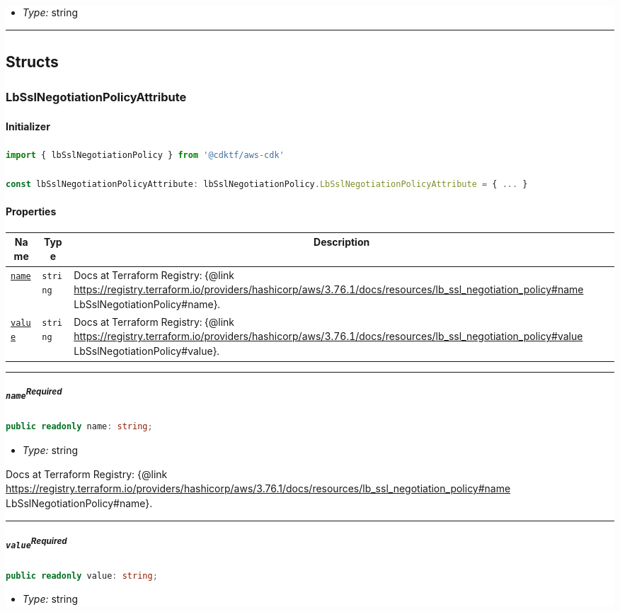 - *Type:* string

---

## Structs <a name="Structs" id="Structs"></a>

### LbSslNegotiationPolicyAttribute <a name="LbSslNegotiationPolicyAttribute" id="@cdktf/aws-cdk.lbSslNegotiationPolicy.LbSslNegotiationPolicyAttribute"></a>

#### Initializer <a name="Initializer" id="@cdktf/aws-cdk.lbSslNegotiationPolicy.LbSslNegotiationPolicyAttribute.Initializer"></a>

```typescript
import { lbSslNegotiationPolicy } from '@cdktf/aws-cdk'

const lbSslNegotiationPolicyAttribute: lbSslNegotiationPolicy.LbSslNegotiationPolicyAttribute = { ... }
```

#### Properties <a name="Properties" id="Properties"></a>

| **Name** | **Type** | **Description** |
| --- | --- | --- |
| <code><a href="#@cdktf/aws-cdk.lbSslNegotiationPolicy.LbSslNegotiationPolicyAttribute.property.name">name</a></code> | <code>string</code> | Docs at Terraform Registry: {@link https://registry.terraform.io/providers/hashicorp/aws/3.76.1/docs/resources/lb_ssl_negotiation_policy#name LbSslNegotiationPolicy#name}. |
| <code><a href="#@cdktf/aws-cdk.lbSslNegotiationPolicy.LbSslNegotiationPolicyAttribute.property.value">value</a></code> | <code>string</code> | Docs at Terraform Registry: {@link https://registry.terraform.io/providers/hashicorp/aws/3.76.1/docs/resources/lb_ssl_negotiation_policy#value LbSslNegotiationPolicy#value}. |

---

##### `name`<sup>Required</sup> <a name="name" id="@cdktf/aws-cdk.lbSslNegotiationPolicy.LbSslNegotiationPolicyAttribute.property.name"></a>

```typescript
public readonly name: string;
```

- *Type:* string

Docs at Terraform Registry: {@link https://registry.terraform.io/providers/hashicorp/aws/3.76.1/docs/resources/lb_ssl_negotiation_policy#name LbSslNegotiationPolicy#name}.

---

##### `value`<sup>Required</sup> <a name="value" id="@cdktf/aws-cdk.lbSslNegotiationPolicy.LbSslNegotiationPolicyAttribute.property.value"></a>

```typescript
public readonly value: string;
```

- *Type:* string
